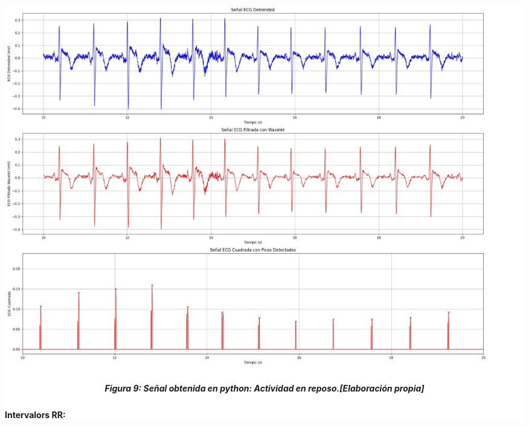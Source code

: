 <img width="800" height="600" src="https://github.com/Melanyccb11/Intro_senales/blob/main/ISB/Laboratorios/9.%20Procesamiento%20y%20HVR%20de%20la%20se%C3%B1al%20ECG/Im%C3%A1genes/peaks2.jpg">
</p>
<h5 align="center">
  Figura 9: Señal obtenida en python: Actividad en reposo.[Elaboración propia]
</h5>

#### Intervalors RR:
</p>
<p align="center">
